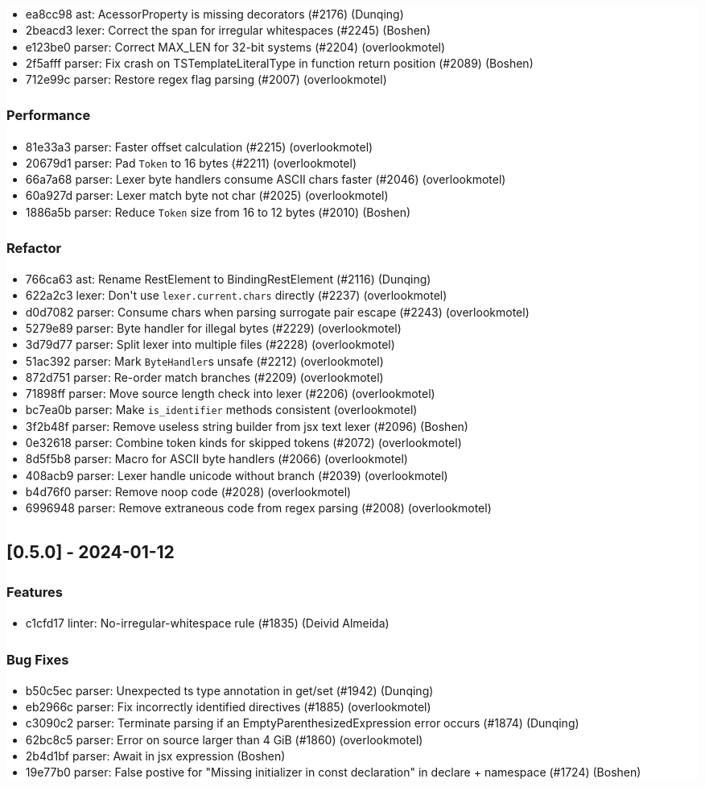 -   ea8cc98 ast: AcessorProperty is missing decorators (#2176) (Dunqing)
-   2beacd3 lexer: Correct the span for irregular whitespaces (#2245) (Boshen)
-   e123be0 parser: Correct MAX_LEN for 32-bit systems (#2204) (overlookmotel)
-   2f5afff parser: Fix crash on TSTemplateLiteralType in function return
    position (#2089) (Boshen)
-   712e99c parser: Restore regex flag parsing (#2007) (overlookmotel)

### Performance

-   81e33a3 parser: Faster offset calculation (#2215) (overlookmotel)
-   20679d1 parser: Pad `Token` to 16 bytes (#2211) (overlookmotel)
-   66a7a68 parser: Lexer byte handlers consume ASCII chars faster (#2046)
    (overlookmotel)
-   60a927d parser: Lexer match byte not char (#2025) (overlookmotel)
-   1886a5b parser: Reduce `Token` size from 16 to 12 bytes (#2010) (Boshen)

### Refactor

-   766ca63 ast: Rename RestElement to BindingRestElement (#2116) (Dunqing)
-   622a2c3 lexer: Don't use `lexer.current.chars` directly (#2237)
    (overlookmotel)
-   d0d7082 parser: Consume chars when parsing surrogate pair escape (#2243)
    (overlookmotel)
-   5279e89 parser: Byte handler for illegal bytes (#2229) (overlookmotel)
-   3d79d77 parser: Split lexer into multiple files (#2228) (overlookmotel)
-   51ac392 parser: Mark `ByteHandler`s unsafe (#2212) (overlookmotel)
-   872d751 parser: Re-order match branches (#2209) (overlookmotel)
-   71898ff parser: Move source length check into lexer (#2206) (overlookmotel)
-   bc7ea0b parser: Make `is_identifier` methods consistent (overlookmotel)
-   3f2b48f parser: Remove useless string builder from jsx text lexer (#2096)
    (Boshen)
-   0e32618 parser: Combine token kinds for skipped tokens (#2072)
    (overlookmotel)
-   8d5f5b8 parser: Macro for ASCII byte handlers (#2066) (overlookmotel)
-   408acb9 parser: Lexer handle unicode without branch (#2039) (overlookmotel)
-   b4d76f0 parser: Remove noop code (#2028) (overlookmotel)
-   6996948 parser: Remove extraneous code from regex parsing (#2008)
    (overlookmotel)

## [0.5.0] - 2024-01-12

### Features

-   c1cfd17 linter: No-irregular-whitespace rule (#1835) (Deivid Almeida)

### Bug Fixes

-   b50c5ec parser: Unexpected ts type annotation in get/set (#1942) (Dunqing)
-   eb2966c parser: Fix incorrectly identified directives (#1885)
    (overlookmotel)
-   c3090c2 parser: Terminate parsing if an EmptyParenthesizedExpression error
    occurs (#1874) (Dunqing)
-   62bc8c5 parser: Error on source larger than 4 GiB (#1860) (overlookmotel)
-   2b4d1bf parser: Await in jsx expression (Boshen)
-   19e77b0 parser: False postive for "Missing initializer in const declaration"
    in declare + namespace (#1724) (Boshen)
